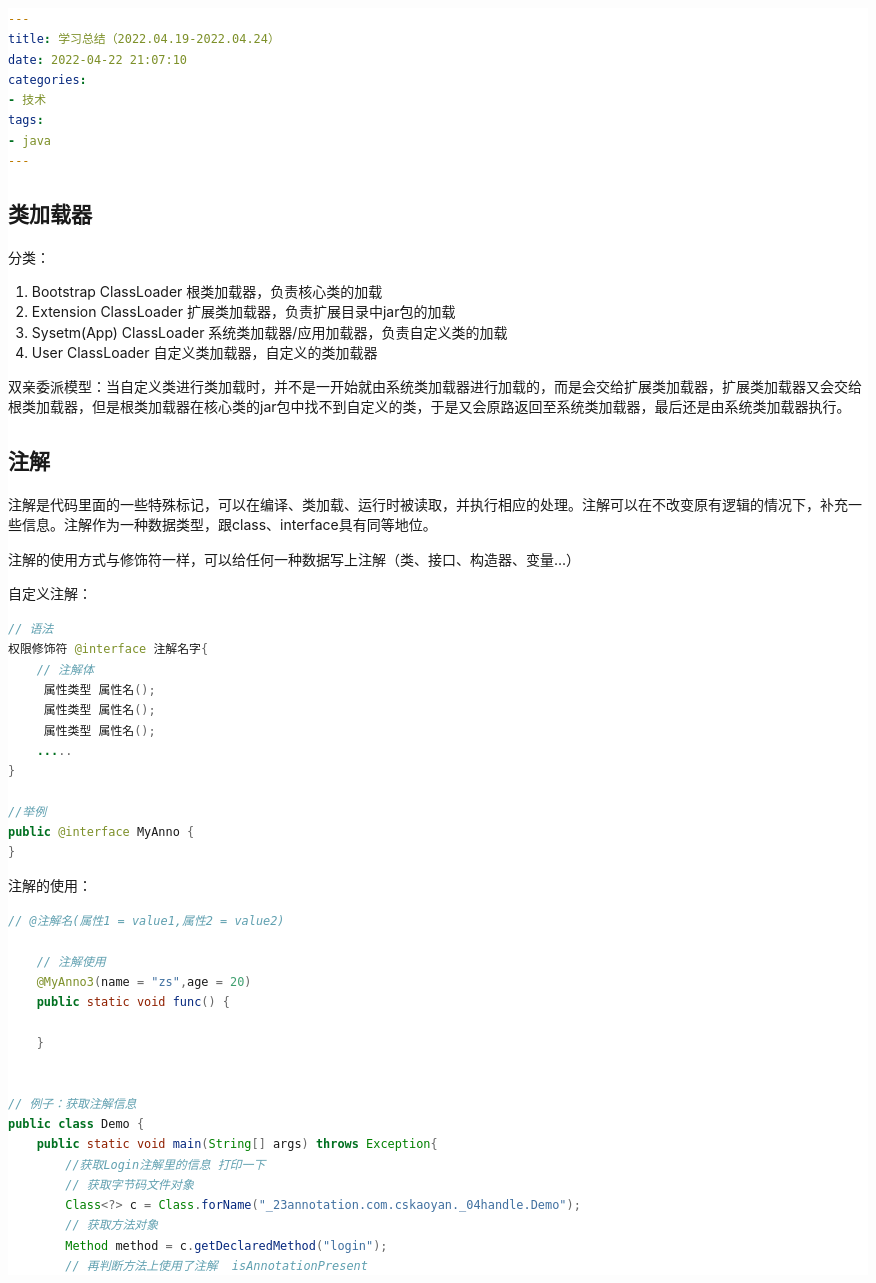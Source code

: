 ```yaml
---
title: 学习总结（2022.04.19-2022.04.24）
date: 2022-04-22 21:07:10
categories:
- 技术
tags:
- java
---
```


## 类加载器

分类：

1. Bootstrap ClassLoader 根类加载器，负责核心类的加载
2. Extension ClassLoader 扩展类加载器，负责扩展目录中jar包的加载
3. Sysetm(App) ClassLoader 系统类加载器/应用加载器，负责自定义类的加载
4. User ClassLoader 自定义类加载器，自定义的类加载器

双亲委派模型：当自定义类进行类加载时，并不是一开始就由系统类加载器进行加载的，而是会交给扩展类加载器，扩展类加载器又会交给根类加载器，但是根类加载器在核心类的jar包中找不到自定义的类，于是又会原路返回至系统类加载器，最后还是由系统类加载器执行。

## 注解

注解是代码里面的一些特殊标记，可以在编译、类加载、运行时被读取，并执行相应的处理。注解可以在不改变原有逻辑的情况下，补充一些信息。注解作为一种数据类型，跟class、interface具有同等地位。

注解的使用方式与修饰符一样，可以给任何一种数据写上注解（类、接口、构造器、变量...）

自定义注解：

```java
// 语法
权限修饰符 @interface 注解名字{
    // 注解体
     属性类型 属性名();
     属性类型 属性名();
     属性类型 属性名();
    .....
}

//举例
public @interface MyAnno {
}
```

注解的使用：

```java
// @注解名(属性1 = value1,属性2 = value2)

    // 注解使用
    @MyAnno3(name = "zs",age = 20)
    public static void func() {
        
    }


// 例子：获取注解信息
public class Demo {
    public static void main(String[] args) throws Exception{
        //获取Login注解里的信息 打印一下
        // 获取字节码文件对象
        Class<?> c = Class.forName("_23annotation.com.cskaoyan._04handle.Demo");
        // 获取方法对象
        Method method = c.getDeclaredMethod("login");
        // 再判断方法上使用了注解  isAnnotationPresent
```